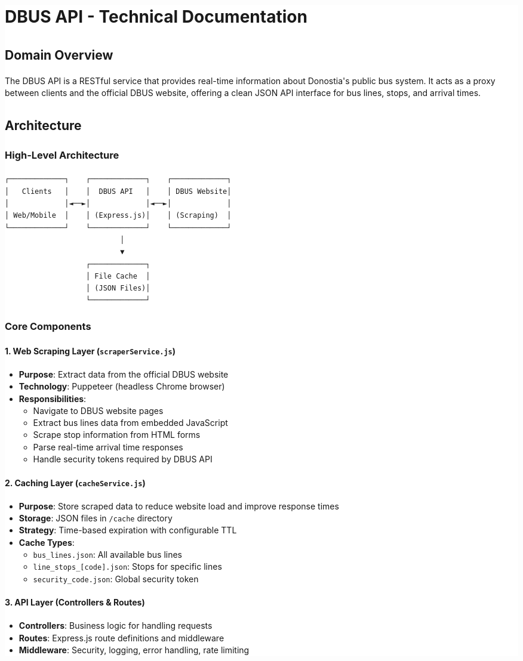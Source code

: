 # DBUS API - Technical Documentation

## Domain Overview

The DBUS API is a RESTful service that provides real-time information about Donostia's public bus system. It acts as a proxy between clients and the official DBUS website, offering a clean JSON API interface for bus lines, stops, and arrival times.

## Architecture

### High-Level Architecture

```
┌─────────────┐    ┌─────────────┐    ┌─────────────┐
│   Clients   │    │  DBUS API   │    │ DBUS Website│
│             │◄──►│             │◄──►│             │
│ Web/Mobile  │    │ (Express.js)│    │ (Scraping)  │
└─────────────┘    └─────────────┘    └─────────────┘
                           │
                           ▼
                   ┌─────────────┐
                   │ File Cache  │
                   │ (JSON Files)│
                   └─────────────┘
```

### Core Components

#### 1. Web Scraping Layer (`scraperService.js`)
- **Purpose**: Extract data from the official DBUS website
- **Technology**: Puppeteer (headless Chrome browser)
- **Responsibilities**:
  - Navigate to DBUS website pages
  - Extract bus lines data from embedded JavaScript
  - Scrape stop information from HTML forms
  - Parse real-time arrival time responses
  - Handle security tokens required by DBUS API

#### 2. Caching Layer (`cacheService.js`)
- **Purpose**: Store scraped data to reduce website load and improve response times
- **Storage**: JSON files in `/cache` directory
- **Strategy**: Time-based expiration with configurable TTL
- **Cache Types**:
  - `bus_lines.json`: All available bus lines
  - `line_stops_[code].json`: Stops for specific lines
  - `security_code.json`: Global security token

#### 3. API Layer (Controllers & Routes)
- **Controllers**: Business logic for handling requests
- **Routes**: Express.js route definitions and middleware
- **Middleware**: Security, logging, error handling, rate limiting
